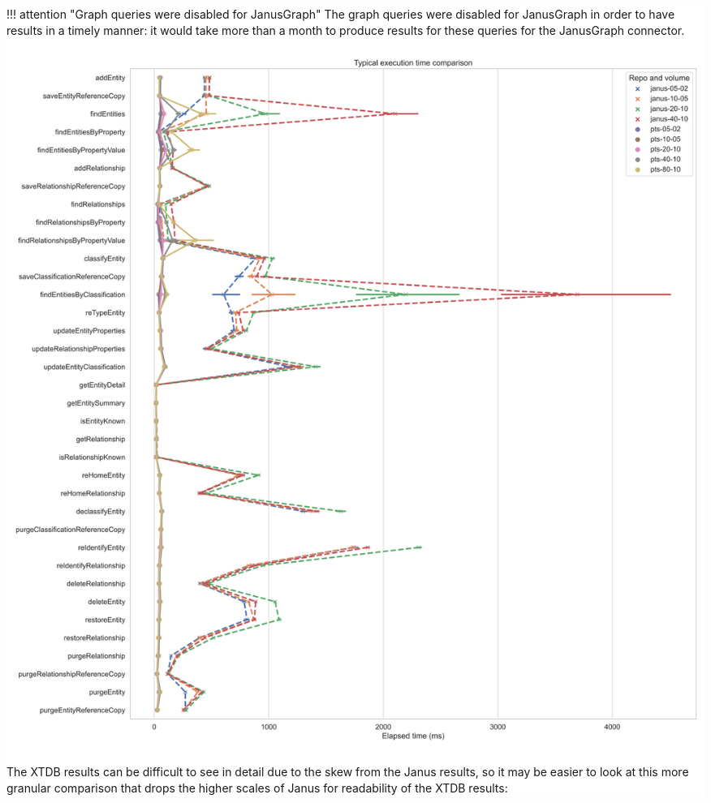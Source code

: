 !!! attention "Graph queries were disabled for JanusGraph"
    The graph queries were disabled for JanusGraph in order to have results in a timely manner: it would take more than a month to produce results for these queries for the JanusGraph connector.

![Graphical comparison](repo_comparison.svg)

The XTDB results can be difficult to see in detail due to the skew from the Janus results, so it may be easier to look at this more granular comparison that drops the higher scales of Janus for readability of the XTDB results:
